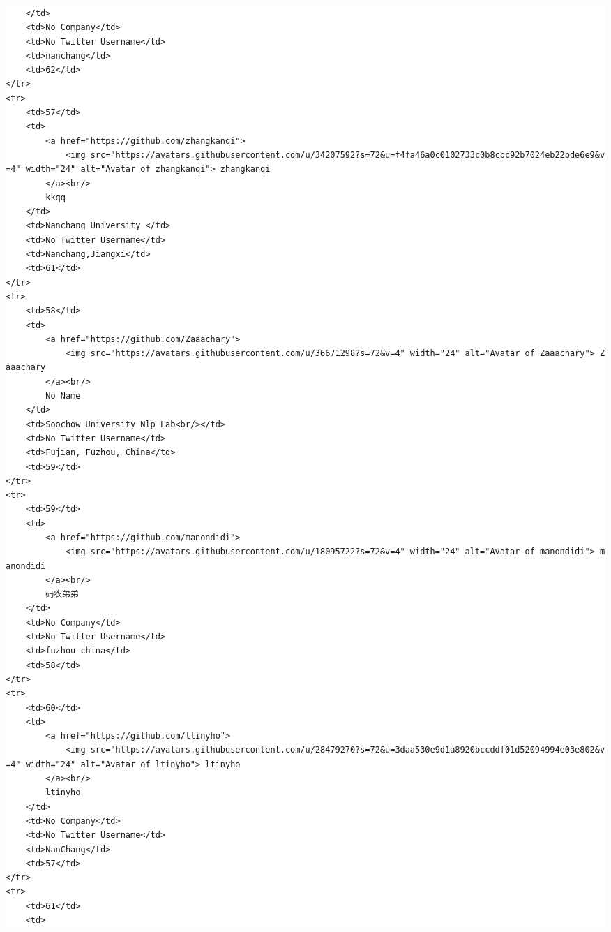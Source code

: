 		</td>
		<td>No Company</td>
		<td>No Twitter Username</td>
		<td>nanchang</td>
		<td>62</td>
	</tr>
	<tr>
		<td>57</td>
		<td>
			<a href="https://github.com/zhangkanqi">
				<img src="https://avatars.githubusercontent.com/u/34207592?s=72&u=f4fa46a0c0102733c0b8cbc92b7024eb22bde6e9&v=4" width="24" alt="Avatar of zhangkanqi"> zhangkanqi
			</a><br/>
			kkqq
		</td>
		<td>Nanchang University </td>
		<td>No Twitter Username</td>
		<td>Nanchang,Jiangxi</td>
		<td>61</td>
	</tr>
	<tr>
		<td>58</td>
		<td>
			<a href="https://github.com/Zaaachary">
				<img src="https://avatars.githubusercontent.com/u/36671298?s=72&v=4" width="24" alt="Avatar of Zaaachary"> Zaaachary
			</a><br/>
			No Name
		</td>
		<td>Soochow University Nlp Lab<br/></td>
		<td>No Twitter Username</td>
		<td>Fujian, Fuzhou, China</td>
		<td>59</td>
	</tr>
	<tr>
		<td>59</td>
		<td>
			<a href="https://github.com/manondidi">
				<img src="https://avatars.githubusercontent.com/u/18095722?s=72&v=4" width="24" alt="Avatar of manondidi"> manondidi
			</a><br/>
			码农弟弟
		</td>
		<td>No Company</td>
		<td>No Twitter Username</td>
		<td>fuzhou china</td>
		<td>58</td>
	</tr>
	<tr>
		<td>60</td>
		<td>
			<a href="https://github.com/ltinyho">
				<img src="https://avatars.githubusercontent.com/u/28479270?s=72&u=3daa530e9d1a8920bccddf01d52094994e03e802&v=4" width="24" alt="Avatar of ltinyho"> ltinyho
			</a><br/>
			ltinyho
		</td>
		<td>No Company</td>
		<td>No Twitter Username</td>
		<td>NanChang</td>
		<td>57</td>
	</tr>
	<tr>
		<td>61</td>
		<td>